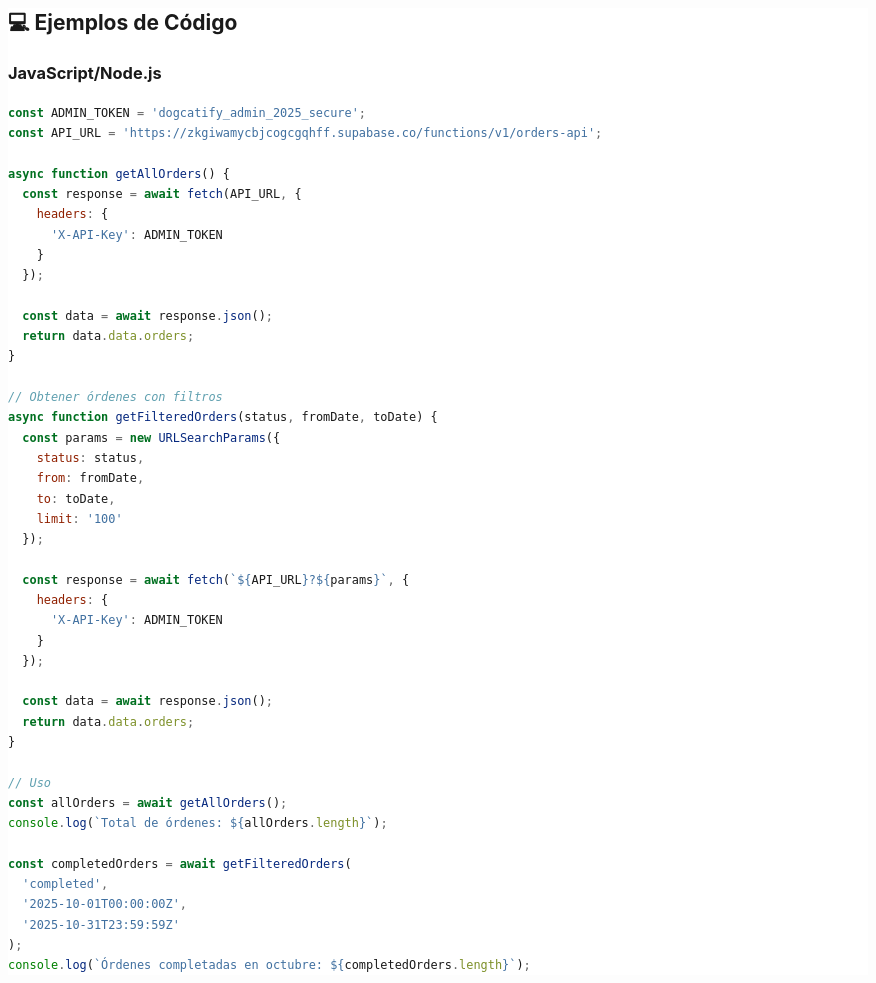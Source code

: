 
## 💻 Ejemplos de Código

### JavaScript/Node.js

```javascript
const ADMIN_TOKEN = 'dogcatify_admin_2025_secure';
const API_URL = 'https://zkgiwamycbjcogcgqhff.supabase.co/functions/v1/orders-api';

async function getAllOrders() {
  const response = await fetch(API_URL, {
    headers: {
      'X-API-Key': ADMIN_TOKEN
    }
  });

  const data = await response.json();
  return data.data.orders;
}

// Obtener órdenes con filtros
async function getFilteredOrders(status, fromDate, toDate) {
  const params = new URLSearchParams({
    status: status,
    from: fromDate,
    to: toDate,
    limit: '100'
  });

  const response = await fetch(`${API_URL}?${params}`, {
    headers: {
      'X-API-Key': ADMIN_TOKEN
    }
  });

  const data = await response.json();
  return data.data.orders;
}

// Uso
const allOrders = await getAllOrders();
console.log(`Total de órdenes: ${allOrders.length}`);

const completedOrders = await getFilteredOrders(
  'completed',
  '2025-10-01T00:00:00Z',
  '2025-10-31T23:59:59Z'
);
console.log(`Órdenes completadas en octubre: ${completedOrders.length}`);
```
